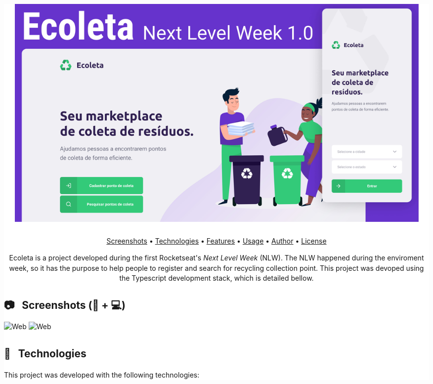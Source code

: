 <h1 align="center">
    <img src="readme/readme_header.jpg" alt="Ecoleta" width="95%"/>
</h1>

<p align="center">
    <a href="#camera--screenshots-iphone--computer">Screenshots</a> •
    <a href="#--technologies">Technologies</a> •
    <a href="#hammer_and_wrench--features">Features</a> •
    <a href="#video_game--usage">Usage</a> •
    <a href="#writing_hand--author">Author</a> •
    <a href="#memo--license">License</a>
</p>

<p align="center">
    Ecoleta is a project developed during the first Rocketseat's <i>Next Level Week</i> (NLW). The NLW happened during the enviroment week, so it has the purpose to help people to register and search for recycling collection point. This project was devoped using the Typescript development stack, which is detailed bellow.
</p>

## :camera: &nbsp; Screenshots (:iphone: + :computer:)

<img src="readme/mobile.gif" alt="Web" align="center" width="22%"/> <img src="readme/web.gif" alt="Web" align="center" width="76%"/>


## 🚀 &nbsp; Technologies

This project was developed with the following technologies:
